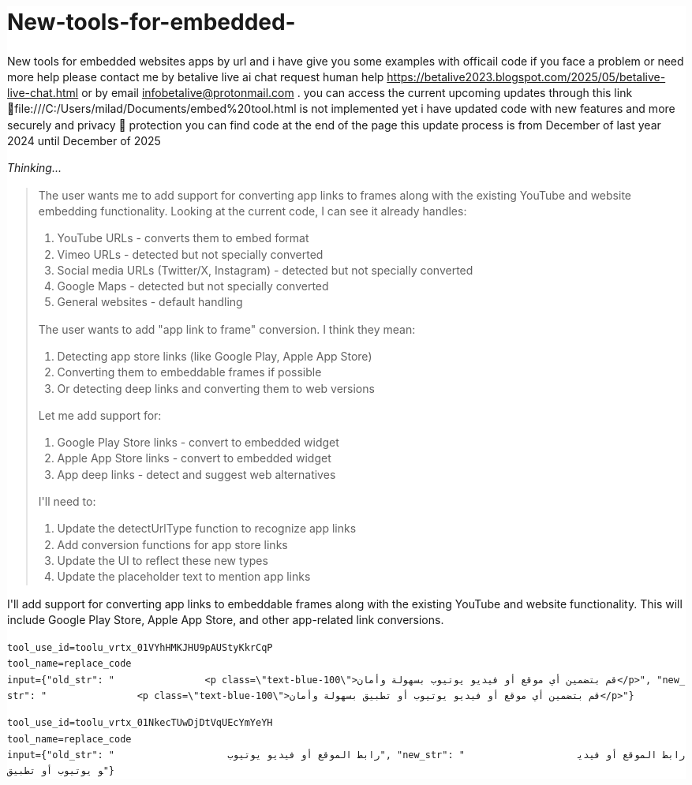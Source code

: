 # New-tools-for-embedded-
New tools for embedded websites apps by url and i have give you some examples with officail code if you face a problem or need more help please contact me by betalive live ai chat request human help https://betalive2023.blogspot.com/2025/05/betalive-live-chat.html or by email infobetalive@protonmail.com . you can access the current upcoming updates through this link 🔗file:///C:/Users/milad/Documents/embed%20tool.html
 is not implemented yet i have updated code with new features and more securely and privacy 🔏 protection you can find code at the end  of the page this update process is from December of last year 2024 until December of 2025 

*Thinking...*

> The user wants me to add support for converting app links to frames along with the existing YouTube and website embedding functionality. Looking at the current code, I can see it already handles:
> 
> 1. YouTube URLs - converts them to embed format
> 2. Vimeo URLs - detected but not specially converted
> 3. Social media URLs (Twitter/X, Instagram) - detected but not specially converted  
> 4. Google Maps - detected but not specially converted
> 5. General websites - default handling
> 
> The user wants to add "app link to frame" conversion. I think they mean:
> 1. Detecting app store links (like Google Play, Apple App Store)
> 2. Converting them to embeddable frames if possible
> 3. Or detecting deep links and converting them to web versions
> 
> Let me add support for:
> 1. Google Play Store links - convert to embedded widget
> 2. Apple App Store links - convert to embedded widget
> 3. App deep links - detect and suggest web alternatives
> 
> I'll need to:
> 1. Update the detectUrlType function to recognize app links
> 2. Add conversion functions for app store links
> 3. Update the UI to reflect these new types
> 4. Update the placeholder text to mention app links

I'll add support for converting app links to embeddable frames along with the existing YouTube and website functionality. This will include Google Play Store, Apple App Store, and other app-related link conversions.
```code_edit_tool
tool_use_id=toolu_vrtx_01VYhHMKJHU9pAUStyKkrCqP
tool_name=replace_code
input={"old_str": "                <p class=\"text-blue-100\">قم بتضمين أي موقع أو فيديو يوتيوب بسهولة وأمان</p>", "new_str": "                <p class=\"text-blue-100\">قم بتضمين أي موقع أو فيديو يوتيوب أو تطبيق بسهولة وأمان</p>"}
```

```code_edit_tool
tool_use_id=toolu_vrtx_01NkecTUwDjDtVqUEcYmYeYH
tool_name=replace_code
input={"old_str": "                    رابط الموقع أو فيديو يوتيوب", "new_str": "                    رابط الموقع أو فيديو يوتيوب أو تطبيق"}
```
